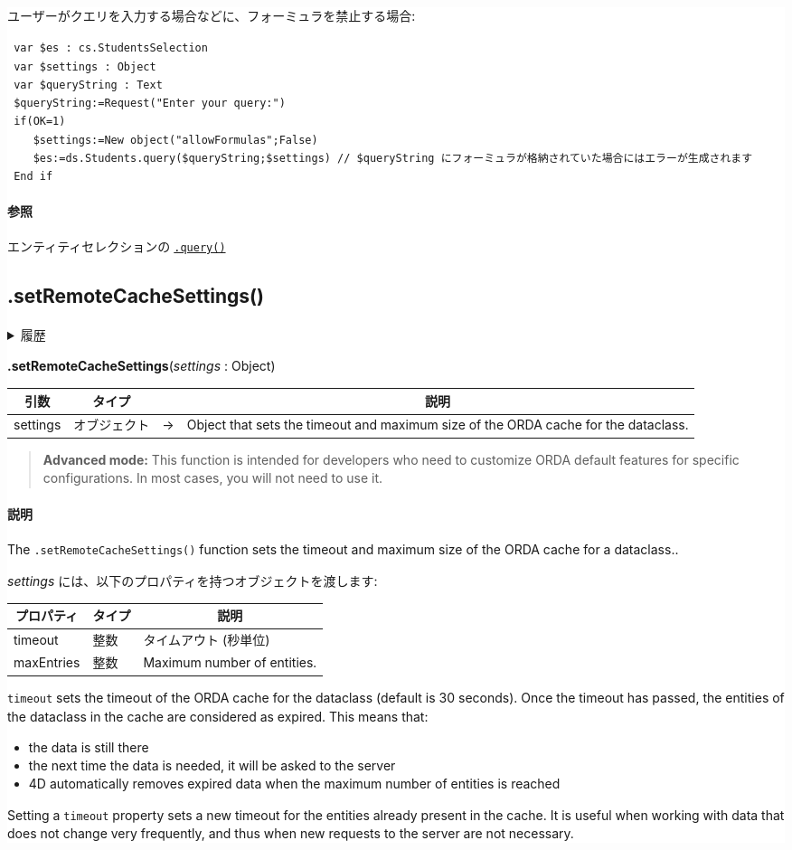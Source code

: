 ユーザーがクエリを入力する場合などに、フォーミュラを禁止する場合:

```4d
 var $es : cs.StudentsSelection
 var $settings : Object
 var $queryString : Text
 $queryString:=Request("Enter your query:")
 if(OK=1)
    $settings:=New object("allowFormulas";False)
    $es:=ds.Students.query($queryString;$settings) // $queryString にフォーミュラが格納されていた場合にはエラーが生成されます
 End if
```

#### 参照

エンティティセレクションの [`.query()`](EntitySelectionClass.md#query)



## .setRemoteCacheSettings()

<details><summary>履歴</summary></details>


**.setRemoteCacheSettings**(*settings* : Object) 


| 引数       | タイプ    |    | 説明                                                                                 |
| -------- | ------ | -- | ---------------------------------------------------------------------------------- |
| settings | オブジェクト | -> | Object that sets the timeout and maximum size of the ORDA cache for the dataclass. |


> **Advanced mode:** This function is intended for developers who need to customize ORDA default features for specific configurations. In most cases, you will not need to use it.

#### 説明

The `.setRemoteCacheSettings()` function sets the timeout and maximum size of the ORDA cache for a dataclass..

*settings* には、以下のプロパティを持つオブジェクトを渡します:

| プロパティ      | タイプ | 説明                          |
| ---------- | --- | --------------------------- |
| timeout    | 整数  | タイムアウト (秒単位)                |
| maxEntries | 整数  | Maximum number of entities. |

`timeout` sets the timeout of the ORDA cache for the dataclass (default is 30 seconds). Once the timeout has passed, the entities of the dataclass in the cache are considered as expired. This means that:

* the data is still there
* the next time the data is needed, it will be asked to the server
* 4D automatically removes expired data when the maximum number of entities is reached

Setting a `timeout` property sets a new timeout for the entities already present in the cache. It is useful when working with data that does not change very frequently, and thus when new requests to the server are not necessary.
